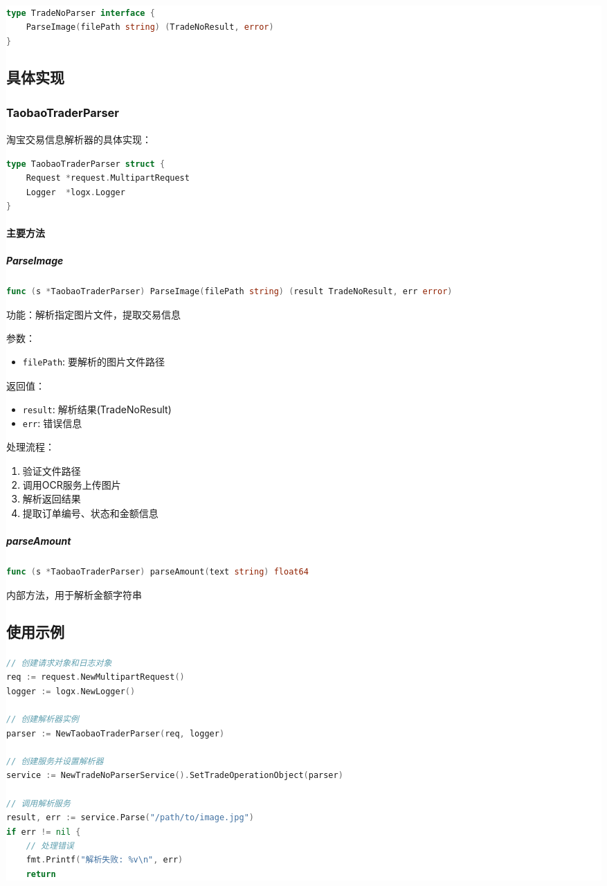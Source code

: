 ```go
type TradeNoParser interface {
    ParseImage(filePath string) (TradeNoResult, error)
}
```

## 具体实现

### TaobaoTraderParser

淘宝交易信息解析器的具体实现：

```go
type TaobaoTraderParser struct {
    Request *request.MultipartRequest
    Logger  *logx.Logger
}
```

#### 主要方法

##### ParseImage

```go
func (s *TaobaoTraderParser) ParseImage(filePath string) (result TradeNoResult, err error)
```

功能：解析指定图片文件，提取交易信息

参数：
- `filePath`: 要解析的图片文件路径

返回值：
- `result`: 解析结果(TradeNoResult)
- `err`: 错误信息

处理流程：
1. 验证文件路径
2. 调用OCR服务上传图片
3. 解析返回结果
4. 提取订单编号、状态和金额信息

##### parseAmount

```go
func (s *TaobaoTraderParser) parseAmount(text string) float64
```

内部方法，用于解析金额字符串

## 使用示例

```go
// 创建请求对象和日志对象
req := request.NewMultipartRequest()
logger := logx.NewLogger()

// 创建解析器实例
parser := NewTaobaoTraderParser(req, logger)

// 创建服务并设置解析器
service := NewTradeNoParserService().SetTradeOperationObject(parser)

// 调用解析服务
result, err := service.Parse("/path/to/image.jpg")
if err != nil {
    // 处理错误
    fmt.Printf("解析失败: %v\n", err)
    return
```